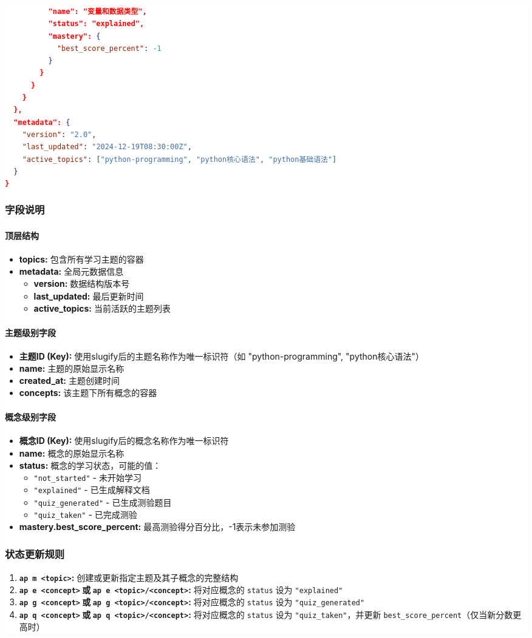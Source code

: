 ```json
          "name": "变量和数据类型",
          "status": "explained",
          "mastery": {
            "best_score_percent": -1
          }
        }
      }
    }
  },
  "metadata": {
    "version": "2.0",
    "last_updated": "2024-12-19T08:30:00Z",
    "active_topics": ["python-programming", "python核心语法", "python基础语法"]
  }
}
```

### 字段说明

#### 顶层结构

* **topics:** 包含所有学习主题的容器
* **metadata:** 全局元数据信息
  * **version:** 数据结构版本号
  * **last_updated:** 最后更新时间
  * **active_topics:** 当前活跃的主题列表

#### 主题级别字段

* **主题ID (Key):** 使用slugify后的主题名称作为唯一标识符（如 "python-programming", "python核心语法"）
* **name:** 主题的原始显示名称
* **created_at:** 主题创建时间
* **concepts:** 该主题下所有概念的容器

#### 概念级别字段

* **概念ID (Key):** 使用slugify后的概念名称作为唯一标识符
* **name:** 概念的原始显示名称
* **status:** 概念的学习状态，可能的值：
  * `"not_started"` - 未开始学习
  * `"explained"` - 已生成解释文档
  * `"quiz_generated"` - 已生成测验题目
  * `"quiz_taken"` - 已完成测验
* **mastery.best_score_percent:** 最高测验得分百分比，-1表示未参加测验

### 状态更新规则

1. **`ap m <topic>`:** 创建或更新指定主题及其子概念的完整结构
2. **`ap e <concept>` 或 `ap e <topic>/<concept>`:** 将对应概念的 `status` 设为 `"explained"`
3. **`ap g <concept>` 或 `ap g <topic>/<concept>`:** 将对应概念的 `status` 设为 `"quiz_generated"`
4. **`ap q <concept>` 或 `ap q <topic>/<concept>`:** 将对应概念的 `status` 设为 `"quiz_taken"`，并更新 `best_score_percent`（仅当新分数更高时）

